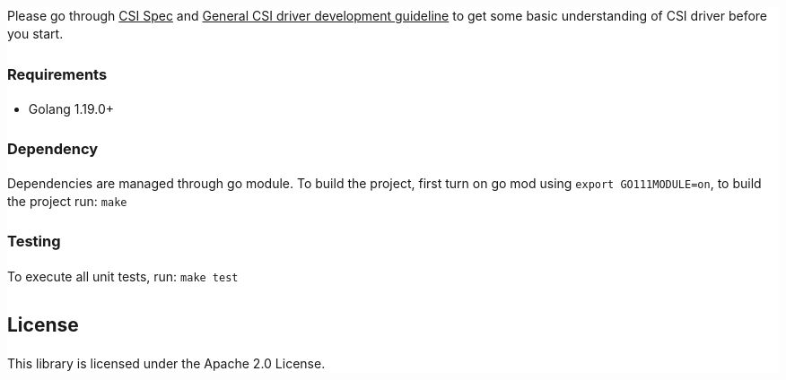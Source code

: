 Please go through [CSI Spec](https://github.com/container-storage-interface/spec/blob/master/spec.md) and [General CSI driver development guideline](https://kubernetes-csi.github.io/docs/Development.html) to get some basic understanding of CSI driver before you start.

### Requirements
* Golang 1.19.0+

### Dependency
Dependencies are managed through go module. To build the project, first turn on go mod using `export GO111MODULE=on`, to build the project run: `make`

### Testing
To execute all unit tests, run: `make test`

## License

This library is licensed under the Apache 2.0 License.
